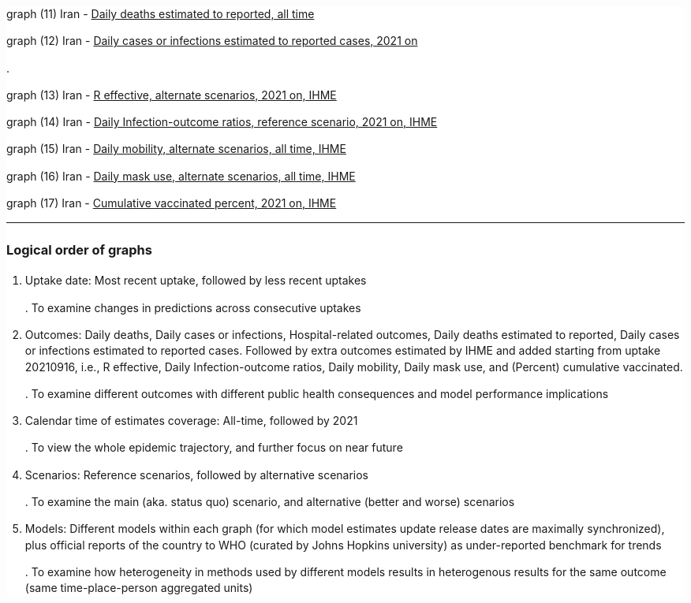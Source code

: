 graph (11) Iran - [Daily deaths estimated to reported, all time](https://github.com/pourmalek/covir2/tree/main/RESULTS%202022#graph-11-iran---daily-deaths-estimated-to-reported-all-time) 
 
graph (12) Iran - [Daily cases or infections estimated to reported cases, 2021 on](https://github.com/pourmalek/covir2/tree/main/RESULTS%202022#graph-12-iran---daily-cases-or-infections-estimated-to-reported-cases-2021-on) 

.

graph (13) Iran - [R effective, alternate scenarios, 2021 on, IHME](https://github.com/pourmalek/covir2/tree/main/RESULTS%202022#graph-13-iran---r-effective-alternate-scenarios-2021-on-ihme) 
 
graph (14) Iran - [Daily Infection-outcome ratios, reference scenario, 2021 on, IHME](https://github.com/pourmalek/covir2/tree/main/RESULTS%202022#graph-14-iran---daily-infection-outcome-ratios-5-scenarios-2021-on-ihme)

graph (15) Iran - [Daily mobility, alternate scenarios, all time, IHME](https://github.com/pourmalek/covir2/tree/main/RESULTS%202022#graph-15-iran---daily-mobility-alternate-scenarios-all-time-ihme)

graph (16) Iran - [Daily mask use, alternate scenarios, all time, IHME](https://github.com/pourmalek/covir2/tree/main/RESULTS%202022#graph-16-iran---daily-mask-use-alternate-scenarios-all-time-ihme)

graph (17) Iran - [Cumulative vaccinated percent, 2021 on, IHME](https://github.com/pourmalek/covir2/tree/main/RESULTS%202022#graph-17-iran---percent-cumulative-vaccinated-2021-on-ihme) 


 
 
 
****
    
### Logical order of graphs

  
1.	Uptake date: Most recent uptake, followed by less recent uptakes
  
    . To examine changes in predictions across consecutive uptakes
  
2.	Outcomes: Daily deaths, Daily cases or infections, Hospital-related outcomes, Daily deaths estimated to reported, Daily cases or infections estimated to reported cases. Followed by extra outcomes estimated by IHME and added starting from uptake 20210916, i.e., R effective, Daily Infection-outcome ratios, Daily mobility, Daily mask use, and (Percent) cumulative vaccinated.  
  
    . To examine different outcomes with different public health consequences and model performance implications
  
3.	Calendar time of estimates coverage: All-time, followed by 2021
  
    . To view the whole epidemic trajectory, and further focus on near future
  
4.	Scenarios: Reference scenarios, followed by alternative scenarios
  
    . To examine the main (aka. status quo) scenario, and alternative (better and worse) scenarios
  
5.	Models: Different models within each graph (for which model estimates update release dates are maximally synchronized), plus official reports of the country to WHO (curated by Johns Hopkins university) as under-reported benchmark for trends 
  
    . To examine how heterogeneity in methods used by different models results in heterogenous results for the same outcome (same time-place-person aggregated units)
  